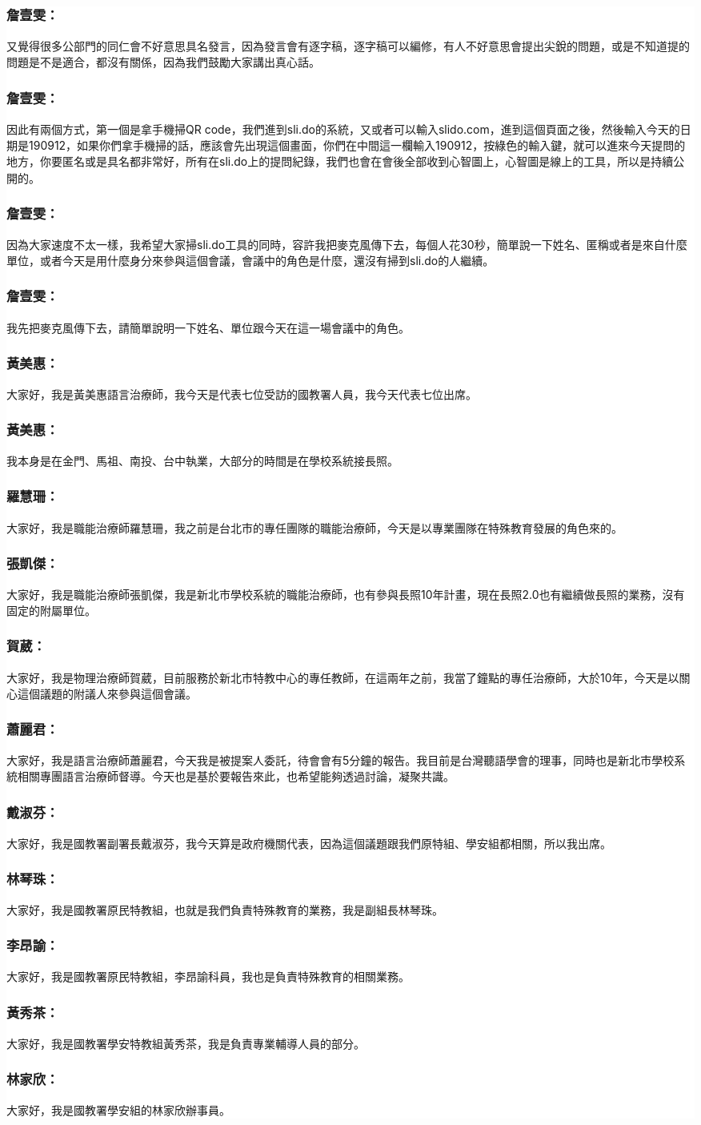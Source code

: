 ### 詹壹雯：
又覺得很多公部門的同仁會不好意思具名發言，因為發言會有逐字稿，逐字稿可以編修，有人不好意思會提出尖銳的問題，或是不知道提的問題是不是適合，都沒有關係，因為我們鼓勵大家講出真心話。

### 詹壹雯：
因此有兩個方式，第一個是拿手機掃QR code，我們進到sli.do的系統，又或者可以輸入slido.com，進到這個頁面之後，然後輸入今天的日期是190912，如果你們拿手機掃的話，應該會先出現這個畫面，你們在中間這一欄輸入190912，按綠色的輸入鍵，就可以進來今天提問的地方，你要匿名或是具名都非常好，所有在sli.do上的提問紀錄，我們也會在會後全部收到心智圖上，心智圖是線上的工具，所以是持續公開的。

### 詹壹雯：
因為大家速度不太一樣，我希望大家掃sli.do工具的同時，容許我把麥克風傳下去，每個人花30秒，簡單說一下姓名、匿稱或者是來自什麼單位，或者今天是用什麼身分來參與這個會議，會議中的角色是什麼，還沒有掃到sli.do的人繼續。

### 詹壹雯：
我先把麥克風傳下去，請簡單說明一下姓名、單位跟今天在這一場會議中的角色。

### 黃美惠：
大家好，我是黃美惠語言治療師，我今天是代表七位受訪的國教署人員，我今天代表七位出席。

### 黃美惠：
我本身是在金門、馬祖、南投、台中執業，大部分的時間是在學校系統接長照。

### 羅慧珊：
大家好，我是職能治療師羅慧珊，我之前是台北市的專任團隊的職能治療師，今天是以專業團隊在特殊教育發展的角色來的。

### 張凱傑：
大家好，我是職能治療師張凱傑，我是新北市學校系統的職能治療師，也有參與長照10年計畫，現在長照2.0也有繼續做長照的業務，沒有固定的附屬單位。

### 賀葳：
大家好，我是物理治療師賀葳，目前服務於新北市特教中心的專任教師，在這兩年之前，我當了鐘點的專任治療師，大於10年，今天是以關心這個議題的附議人來參與這個會議。

### 蕭麗君：
大家好，我是語言治療師蕭麗君，今天我是被提案人委託，待會會有5分鐘的報告。我目前是台灣聽語學會的理事，同時也是新北市學校系統相關專團語言治療師督導。今天也是基於要報告來此，也希望能夠透過討論，凝聚共識。

### 戴淑芬：
大家好，我是國教署副署長戴淑芬，我今天算是政府機關代表，因為這個議題跟我們原特組、學安組都相關，所以我出席。

### 林琴珠：
大家好，我是國教署原民特教組，也就是我們負責特殊教育的業務，我是副組長林琴珠。

### 李昂諭：
大家好，我是國教署原民特教組，李昂諭科員，我也是負責特殊教育的相關業務。

### 黃秀茶：
大家好，我是國教署學安特教組黃秀茶，我是負責專業輔導人員的部分。

### 林家欣：
大家好，我是國教署學安組的林家欣辦事員。
